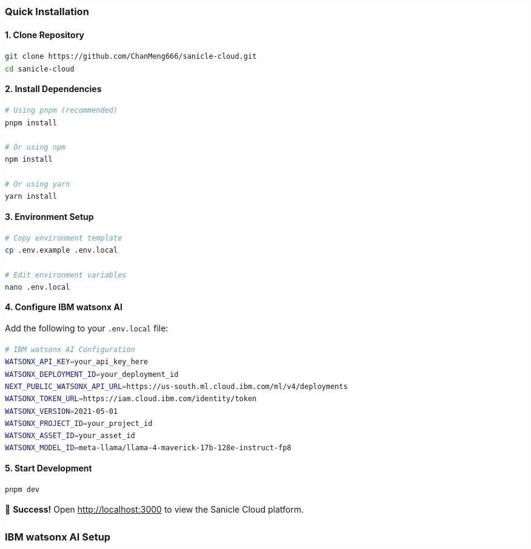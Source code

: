 ### Quick Installation

**1. Clone Repository**

```bash
git clone https://github.com/ChanMeng666/sanicle-cloud.git
cd sanicle-cloud
```

**2. Install Dependencies**

```bash
# Using pnpm (recommended)
pnpm install

# Or using npm
npm install

# Or using yarn
yarn install
```

**3. Environment Setup**

```bash
# Copy environment template
cp .env.example .env.local

# Edit environment variables
nano .env.local
```

**4. Configure IBM watsonx AI**

Add the following to your `.env.local` file:

```bash
# IBM watsonx AI Configuration
WATSONX_API_KEY=your_api_key_here
WATSONX_DEPLOYMENT_ID=your_deployment_id
NEXT_PUBLIC_WATSONX_API_URL=https://us-south.ml.cloud.ibm.com/ml/v4/deployments
WATSONX_TOKEN_URL=https://iam.cloud.ibm.com/identity/token
WATSONX_VERSION=2021-05-01
WATSONX_PROJECT_ID=your_project_id
WATSONX_ASSET_ID=your_asset_id
WATSONX_MODEL_ID=meta-llama/llama-4-maverick-17b-128e-instruct-fp8
```

**5. Start Development**

```bash
pnpm dev
```

🎉 **Success!** Open [http://localhost:3000](http://localhost:3000) to view the Sanicle Cloud platform.

### IBM watsonx AI Setup
